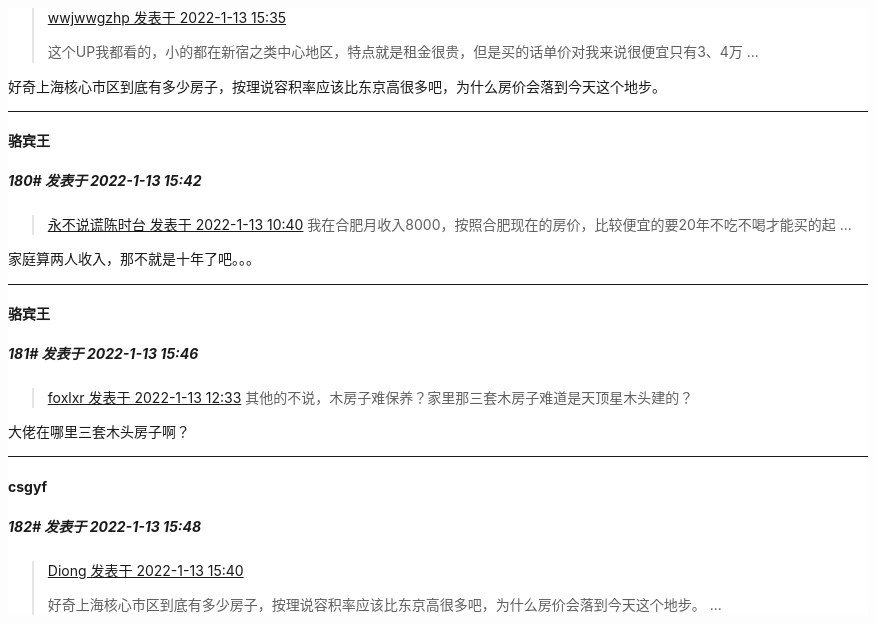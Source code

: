 <blockquote><a href="httphttps://bbs.saraba1st.com/2b/forum.php?mod=redirect&amp;goto=findpost&amp;pid=54274082&amp;ptid=2047074" target="_blank">wwjwwgzhp 发表于 2022-1-13 15:35</a>

这个UP我都看的，小的都在新宿之类中心地区，特点就是租金很贵，但是买的话单价对我来说很便宜只有3、4万 ...</blockquote>
好奇上海核心市区到底有多少房子，按理说容积率应该比东京高很多吧，为什么房价会落到今天这个地步。

*****

####  骆宾王  
##### 180#       发表于 2022-1-13 15:42

<blockquote><a href="httphttps://bbs.saraba1st.com/2b/forum.php?mod=redirect&amp;goto=findpost&amp;pid=54270520&amp;ptid=2047074" target="_blank">永不说谎陈时台 发表于 2022-1-13 10:40</a>
我在合肥月收入8000，按照合肥现在的房价，比较便宜的要20年不吃不喝才能买的起 ...</blockquote>
家庭算两人收入，那不就是十年了吧。。。



*****

####  骆宾王  
##### 181#       发表于 2022-1-13 15:46

<blockquote><a href="httphttps://bbs.saraba1st.com/2b/forum.php?mod=redirect&amp;goto=findpost&amp;pid=54271999&amp;ptid=2047074" target="_blank">foxlxr 发表于 2022-1-13 12:33</a>
其他的不说，木房子难保养？家里那三套木房子难道是天顶星木头建的？</blockquote>
大佬在哪里三套木头房子啊？

*****

####  csgyf  
##### 182#       发表于 2022-1-13 15:48

<blockquote><a href="httphttps://bbs.saraba1st.com/2b/forum.php?mod=redirect&amp;goto=findpost&amp;pid=54274152&amp;ptid=2047074" target="_blank">Diong 发表于 2022-1-13 15:40</a>

好奇上海核心市区到底有多少房子，按理说容积率应该比东京高很多吧，为什么房价会落到今天这个地步。 ...</blockquote>
